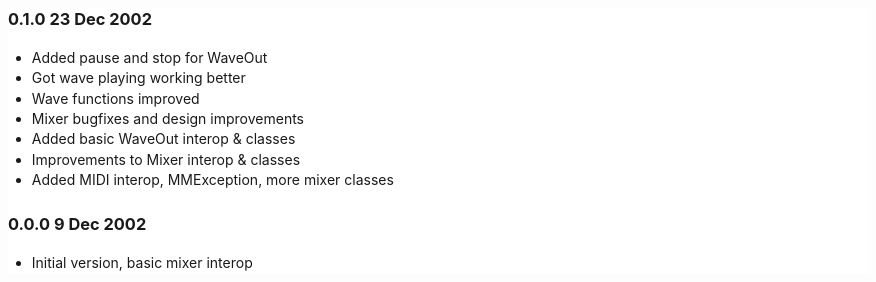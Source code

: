 ### 0.1.0 23 Dec 2002
* Added pause and stop for WaveOut
* Got wave playing working better
* Wave functions improved
* Mixer bugfixes and design improvements
* Added basic WaveOut interop &amp; classes
* Improvements to Mixer interop &amp; classes
* Added MIDI interop, MMException, more mixer classes

### 0.0.0 9 Dec 2002
* Initial version, basic mixer interop
